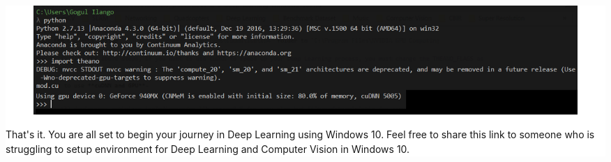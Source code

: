 <figure>
  <img src="/images/software/deep-learning-windows/cuDNN.png"> 
</figure>

That's it. You are all set to begin your journey in Deep Learning using Windows 10. Feel free to share this link to someone who is struggling to setup environment for Deep Learning and Computer Vision in Windows 10.